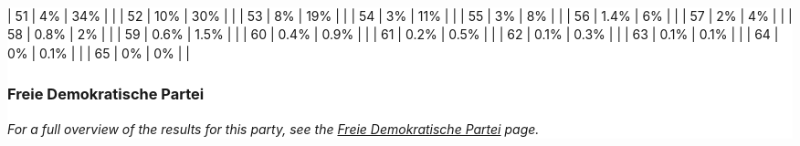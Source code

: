 | 51 | 4% | 34% |  |
| 52 | 10% | 30% |  |
| 53 | 8% | 19% |  |
| 54 | 3% | 11% |  |
| 55 | 3% | 8% |  |
| 56 | 1.4% | 6% |  |
| 57 | 2% | 4% |  |
| 58 | 0.8% | 2% |  |
| 59 | 0.6% | 1.5% |  |
| 60 | 0.4% | 0.9% |  |
| 61 | 0.2% | 0.5% |  |
| 62 | 0.1% | 0.3% |  |
| 63 | 0.1% | 0.1% |  |
| 64 | 0% | 0.1% |  |
| 65 | 0% | 0% |  |

### Freie Demokratische Partei

*For a full overview of the results for this party, see the [Freie Demokratische Partei](party-freiedemokratischepartei.html) page.*
